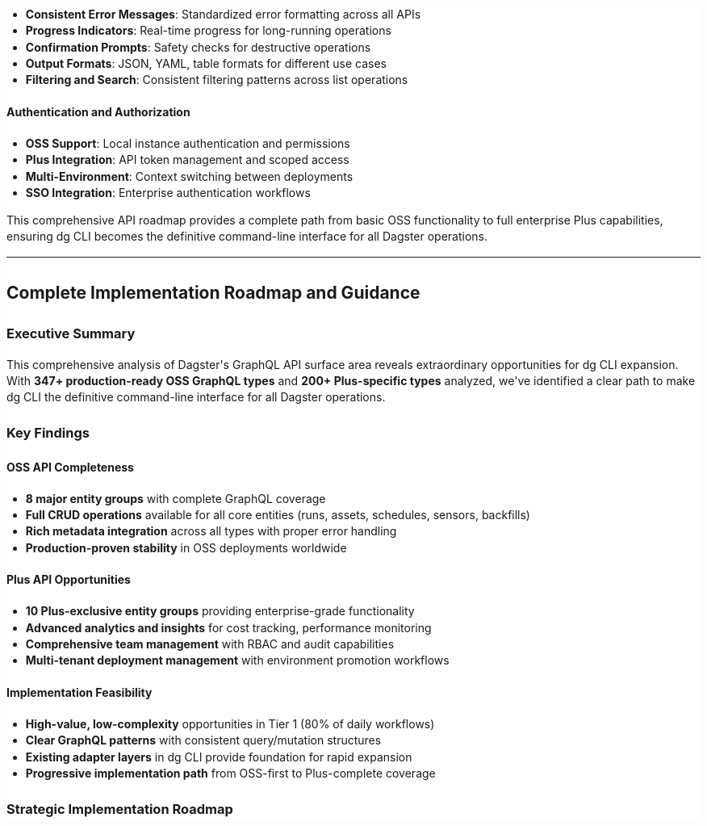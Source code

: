 - **Consistent Error Messages**: Standardized error formatting across all APIs
- **Progress Indicators**: Real-time progress for long-running operations
- **Confirmation Prompts**: Safety checks for destructive operations
- **Output Formats**: JSON, YAML, table formats for different use cases
- **Filtering and Search**: Consistent filtering patterns across list operations

#### Authentication and Authorization

- **OSS Support**: Local instance authentication and permissions
- **Plus Integration**: API token management and scoped access
- **Multi-Environment**: Context switching between deployments
- **SSO Integration**: Enterprise authentication workflows

This comprehensive API roadmap provides a complete path from basic OSS functionality to full enterprise Plus capabilities, ensuring dg CLI becomes the definitive command-line interface for all Dagster operations.

---

## Complete Implementation Roadmap and Guidance

### Executive Summary

This comprehensive analysis of Dagster's GraphQL API surface area reveals extraordinary opportunities for dg CLI expansion. With **347+ production-ready OSS GraphQL types** and **200+ Plus-specific types** analyzed, we've identified a clear path to make dg CLI the definitive command-line interface for all Dagster operations.

### Key Findings

#### OSS API Completeness

- **8 major entity groups** with complete GraphQL coverage
- **Full CRUD operations** available for all core entities (runs, assets, schedules, sensors, backfills)
- **Rich metadata integration** across all types with proper error handling
- **Production-proven stability** in OSS deployments worldwide

#### Plus API Opportunities

- **10 Plus-exclusive entity groups** providing enterprise-grade functionality
- **Advanced analytics and insights** for cost tracking, performance monitoring
- **Comprehensive team management** with RBAC and audit capabilities
- **Multi-tenant deployment management** with environment promotion workflows

#### Implementation Feasibility

- **High-value, low-complexity** opportunities in Tier 1 (80% of daily workflows)
- **Clear GraphQL patterns** with consistent query/mutation structures
- **Existing adapter layers** in dg CLI provide foundation for rapid expansion
- **Progressive implementation path** from OSS-first to Plus-complete coverage

### Strategic Implementation Roadmap
